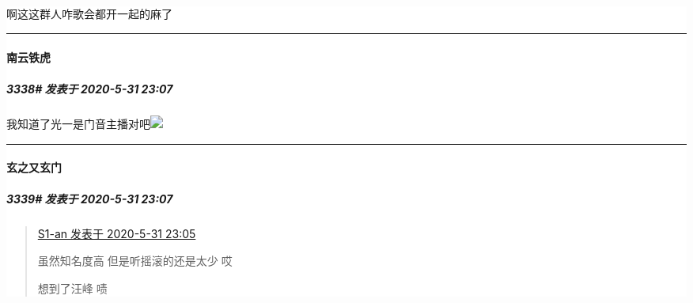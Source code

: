 啊这这群人咋歌会都开一起的麻了


-----

####  南云铁虎  
##### 3338#       发表于 2020-5-31 23:07


我知道了光一是门音主播对吧<img src="https://static.saraba1st.com/image/smiley/face2017/065.png" referrerpolicy="no-referrer">


-----

####  玄之又玄门  
##### 3339#       发表于 2020-5-31 23:07


<blockquote><a href="httphttps://bbs.saraba1st.com/2b/forum.php?mod=redirect&amp;goto=findpost&amp;pid=47630862&amp;ptid=1938285" target="_blank">S1-an 发表于 2020-5-31 23:05</a>

虽然知名度高 但是听摇滚的还是太少 哎

想到了汪峰 啧</blockquote>
